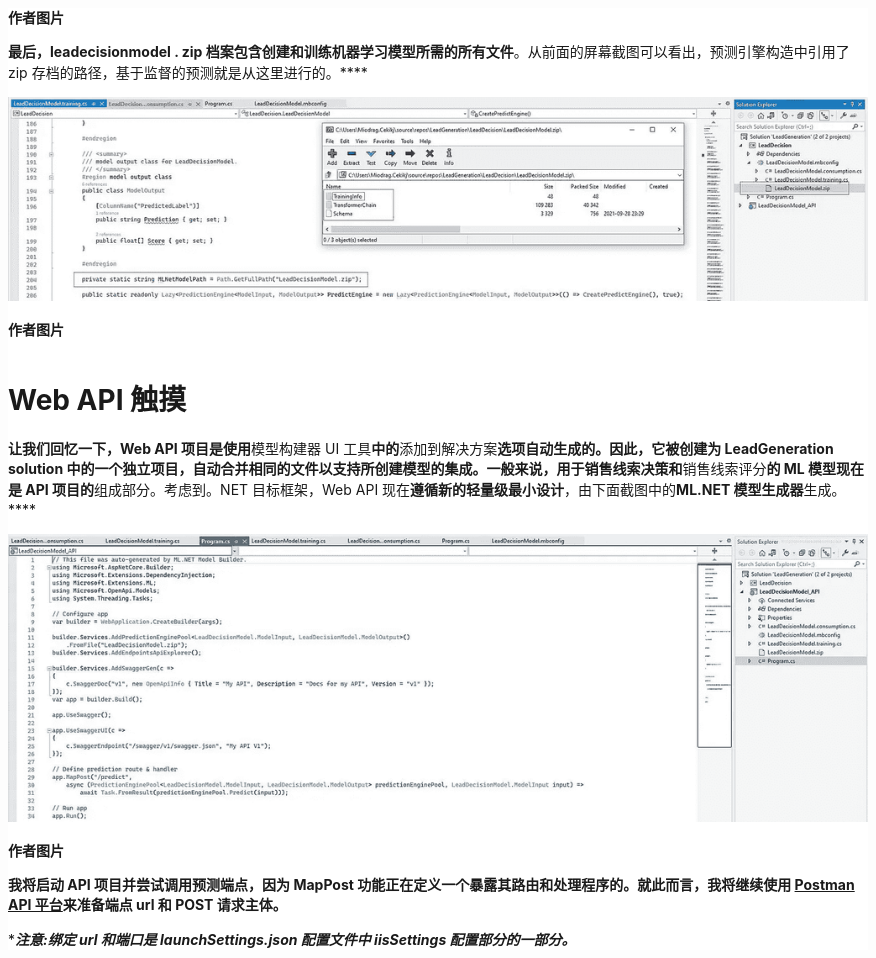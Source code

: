 **作者图片**

**最后，**leadecisionmodel . zip 档案**包含创建和训练机器学习模型所需的所有文件**。从前面的屏幕截图可以看出，预测引擎构造中引用了 zip 存档的路径，基于监督的预测就是从这里进行的。****

**![](img/a991f39b461c39d1e701b47ecd795c9c.png)**

**作者图片**

# **Web API 触摸**

**让我们回忆一下，Web API 项目是使用**模型构建器 UI 工具**中的**添加到解决方案**选项自动生成的。因此，它被创建为 **LeadGeneration solution** 中的一个独立项目，自动合并相同的文件以支持所创建模型的集成。一般来说，用于销售线索决策和**销售线索评分**的 **ML 模型现在是 API 项目**的**组成部分。考虑到。NET 目标框架，Web API 现在**遵循新的轻量级最小设计**，由下面截图中的**ML.NET 模型生成器**生成。****

**![](img/b6db56d5a7331fa7ee3227a4657e1603.png)**

**作者图片**

**我将启动 API 项目并尝试调用预测端点，因为 **MapPost** 功能正在定义一个暴露其路由和处理程序的。就此而言，我将继续使用 [Postman API 平台](https://www.postman.com/)来准备端点 url 和 POST 请求主体。**

****注意:绑定 url 和端口是 launchSettings.json 配置文件中 iisSettings 配置部分的一部分。***
